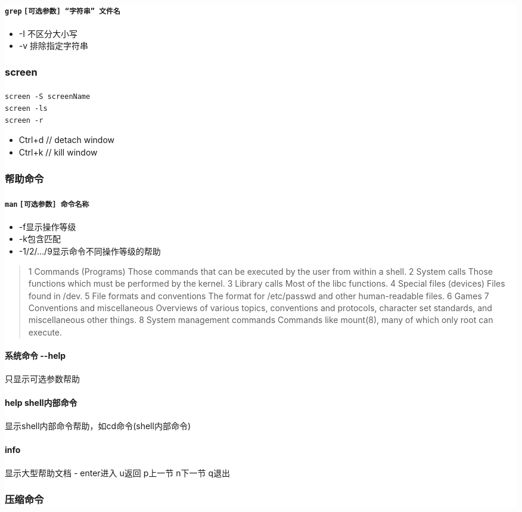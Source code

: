 #### `grep` `[可选参数] “字符串” 文件名`

-   -I 不区分大小写
-   -v 排除指定字符串

### screen

```shell
screen -S screenName
screen -ls
screen -r
```

-   Ctrl+d  // detach window
-   Ctrl+k  // kill window

### 帮助命令

#### `man` `[可选参数] 命令名称`

-   -f显示操作等级
-   -k包含匹配
-   -1/2/.../9显示命令不同操作等级的帮助

>  1 Commands (Programs)
  Those commands that can be executed by the user from within a shell.
  2 System calls
  Those functions which must be performed by the kernel.
  3 Library calls
  Most of the libc functions.
  4 Special files (devices)
  Files found in /dev.
  5 File formats and conventions
  The format for /etc/passwd and other human-readable files.
  6 Games
  7 Conventions and miscellaneous
  Overviews of various topics, conventions and protocols, character set standards, and miscellaneous other things.
  8 System management commands
  Commands like mount(8), many of which only root can execute.


#### 系统命令 --help

只显示可选参数帮助

#### help shell内部命令

显示shell内部命令帮助，如cd命令(shell内部命令)

#### info

显示大型帮助文档 - enter进入  u返回  p上一节  n下一节  q退出

### 压缩命令
